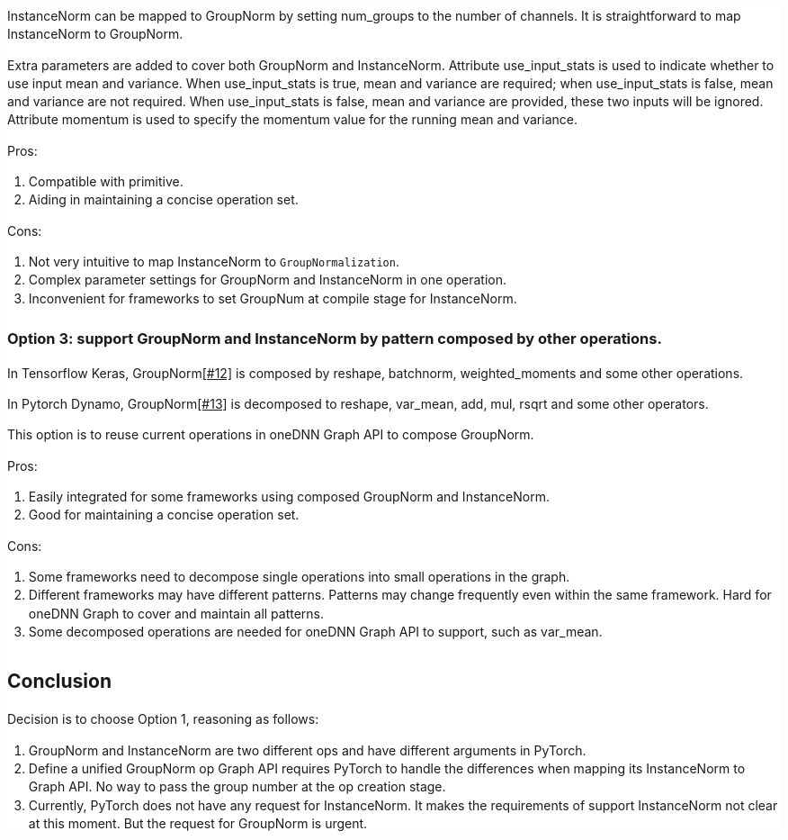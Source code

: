 InstanceNorm can be mapped to GroupNorm by setting num_groups to the number of
channels. It is straightforward to map InstanceNorm to GroupNorm.

Extra parameters are added to cover both GroupNorm and InstanceNorm. Attribute
use_input_stats is used to indicate whether to use input mean and variance. When
use_input_stats is true, mean and variance are required; when use_input_stats is
false, mean and variance are not required. When use_input_stats is false, mean
and variance are provided, these two inputs will be ignored. Attribute momentum
is used to specify the momentum value for the running mean and variance. 

Pros:

1. Compatible with primitive.
2. Aiding in maintaining a concise operation set.

Cons:

1. Not very intuitive to map InstanceNorm to `GroupNormalization`.
2. Complex parameter settings for GroupNorm and InstanceNorm in one operation.
3. Inconvenient for frameworks to set GroupNum at compile stage for
InstanceNorm.

### Option 3: support GroupNorm and InstanceNorm by pattern composed by other operations.

In Tensorflow Keras, GroupNorm[[#12]][12] is composed by reshape, batchnorm,
weighted_moments and some other operations.

In Pytorch Dynamo, GroupNorm[[#13]][13] is decomposed to reshape, var_mean, add,
mul, rsqrt and some other operators.

This option is to reuse current operations in oneDNN Graph API to compose
GroupNorm.

Pros:

1. Easily integrated for some frameworks using composed GroupNorm and
InstanceNorm. 
2. Good for maintaining a concise operation set.

Cons:

1. Some frameworks need to decompose single operations into small operations in
the graph.
2. Different frameworks may have different patterns. Patterns may change
frequently even within the same framework. Hard for oneDNN Graph to cover and
maintain all patterns.
3. Some decomposed operations are needed for oneDNN Graph API to support, such
as var_mean.

## Conclusion

Decision is to choose Option 1, reasoning as follows:
1. GroupNorm and InstanceNorm are two different ops and have different arguments
in PyTorch.
2. Define a unified GroupNorm op Graph API requires PyTorch to handle the
differences when mapping its InstanceNorm to Graph API. No way to pass the group
number at the op creation stage.
3. Currently, PyTorch does not have any request for InstanceNorm. It makes the
requirements of support InstanceNorm not clear at this moment. But the request
for GroupNorm is urgent.


[1]: https://www.tensorflow.org/api_docs/python/tf/keras/layers/GroupNormalization
[2]: https://pytorch.org/docs/stable/generated/torch.nn.GroupNorm.html#torch.nn.GroupNorm
[3]: https://docs.openvino.ai/nightly/openvino_docs_ops_normalization_GroupNormalization_12.html
[4]: https://onnx.ai/onnx/operators/onnx__GroupNormalization.html
[5]: https://uxlfoundation.github.io/oneDNN/dev_guide_group_normalization.html
[6]: https://github.com/keras-team/keras/blob/master/keras/layers/normalization/group_normalization.py#L148C1-L153C65
[7]: https://github.com/pytorch/pytorch/blob/c77a4a409654dbc0ac4a528c37873b0acb1be32d/aten/src/ATen/native/native_functions.yaml#L3089
[8]: https://onnx.ai/onnx/operators/onnx__InstanceNormalization.html
[9]: https://keras.io/api/layers/normalization_layers/group_normalization/
[10]: https://github.com/openvinotoolkit/openvino/blob/5bab612eccd6f48f03cb3d29895a0c740e5d1c2e/src/frontends/pytorch/src/op/instance_norm.cpp#L30
[11]: https://github.com/openvinotoolkit/openvino/blob/97381e0b63129befd2ef9ef219db39e2c294413b/src/frontends/onnx/frontend/src/op/instance_norm.cpp#L29
[12]: https://github.com/keras-team/keras/blob/v2.14.0/keras/layers/normalization/group_normalization.py#L31-L269
[13]: https://github.com/pytorch/pytorch/blob/2f3beb715c608a060934c237de402faa40ea211f/torch/_refs/__init__.py#L3029